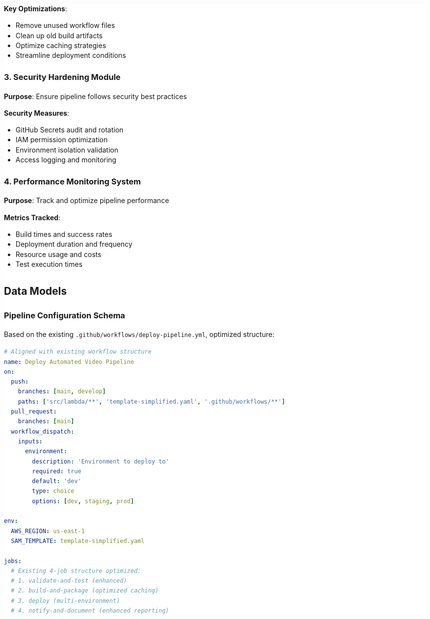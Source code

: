 **Key Optimizations**:
- Remove unused workflow files
- Clean up old build artifacts
- Optimize caching strategies
- Streamline deployment conditions

### 3. Security Hardening Module

**Purpose**: Ensure pipeline follows security best practices

**Security Measures**:
- GitHub Secrets audit and rotation
- IAM permission optimization
- Environment isolation validation
- Access logging and monitoring

### 4. Performance Monitoring System

**Purpose**: Track and optimize pipeline performance

**Metrics Tracked**:
- Build times and success rates
- Deployment duration and frequency
- Resource usage and costs
- Test execution times

## Data Models

### Pipeline Configuration Schema

Based on the existing `.github/workflows/deploy-pipeline.yml`, optimized structure:

```yaml
# Aligned with existing workflow structure
name: Deploy Automated Video Pipeline
on:
  push:
    branches: [main, develop]
    paths: ['src/lambda/**', 'template-simplified.yaml', '.github/workflows/**']
  pull_request:
    branches: [main]
  workflow_dispatch:
    inputs:
      environment:
        description: 'Environment to deploy to'
        required: true
        default: 'dev'
        type: choice
        options: [dev, staging, prod]

env:
  AWS_REGION: us-east-1
  SAM_TEMPLATE: template-simplified.yaml

jobs:
  # Existing 4-job structure optimized:
  # 1. validate-and-test (enhanced)
  # 2. build-and-package (optimized caching)
  # 3. deploy (multi-environment)
  # 4. notify-and-document (enhanced reporting)
```
